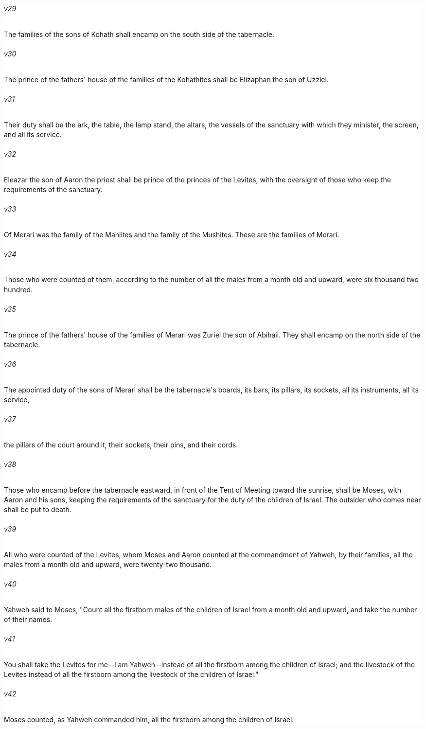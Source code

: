 ###### v29 
The families of the sons of Kohath shall encamp on the south side of the tabernacle. 

###### v30 
The prince of the fathers' house of the families of the Kohathites shall be Elizaphan the son of Uzziel. 

###### v31 
Their duty shall be the ark, the table, the lamp stand, the altars, the vessels of the sanctuary with which they minister, the screen, and all its service. 

###### v32 
Eleazar the son of Aaron the priest shall be prince of the princes of the Levites, with the oversight of those who keep the requirements of the sanctuary. 

###### v33 
Of Merari was the family of the Mahlites and the family of the Mushites. These are the families of Merari. 

###### v34 
Those who were counted of them, according to the number of all the males from a month old and upward, were six thousand two hundred. 

###### v35 
The prince of the fathers' house of the families of Merari was Zuriel the son of Abihail. They shall encamp on the north side of the tabernacle. 

###### v36 
The appointed duty of the sons of Merari shall be the tabernacle's boards, its bars, its pillars, its sockets, all its instruments, all its service, 

###### v37 
the pillars of the court around it, their sockets, their pins, and their cords. 

###### v38 
Those who encamp before the tabernacle eastward, in front of the Tent of Meeting toward the sunrise, shall be Moses, with Aaron and his sons, keeping the requirements of the sanctuary for the duty of the children of Israel. The outsider who comes near shall be put to death. 

###### v39 
All who were counted of the Levites, whom Moses and Aaron counted at the commandment of Yahweh, by their families, all the males from a month old and upward, were twenty-two thousand. 

###### v40 
Yahweh said to Moses, "Count all the firstborn males of the children of Israel from a month old and upward, and take the number of their names. 

###### v41 
You shall take the Levites for me--I am Yahweh--instead of all the firstborn among the children of Israel; and the livestock of the Levites instead of all the firstborn among the livestock of the children of Israel." 

###### v42 
Moses counted, as Yahweh commanded him, all the firstborn among the children of Israel. 
